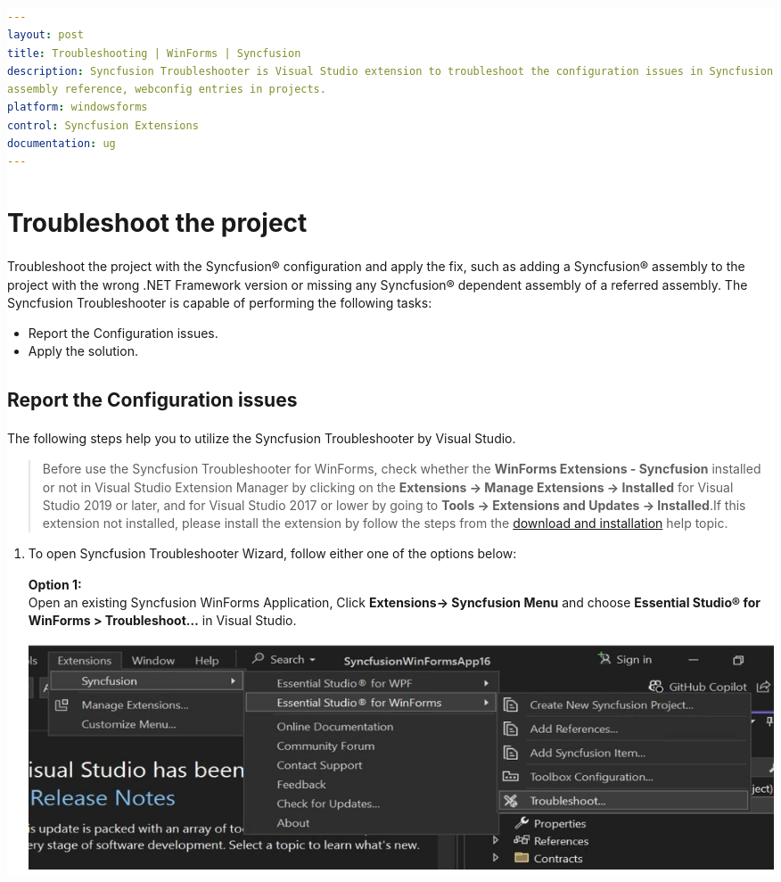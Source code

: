 ```yaml
---
layout: post
title: Troubleshooting | WinForms | Syncfusion
description: Syncfusion Troubleshooter is Visual Studio extension to troubleshoot the configuration issues in Syncfusion assembly reference, webconfig entries in projects.
platform: windowsforms
control: Syncfusion Extensions
documentation: ug
---
```


# Troubleshoot the project

Troubleshoot the project with the Syncfusion® configuration and apply the fix, such as adding a Syncfusion® assembly to the project with the wrong .NET Framework version or missing any Syncfusion® dependent assembly of a referred assembly. The Syncfusion Troubleshooter is capable of performing the following tasks:

* Report the Configuration issues.  
* Apply the solution.

## Report the Configuration issues

The following steps help you to utilize the Syncfusion Troubleshooter by Visual Studio. 

> Before use the Syncfusion Troubleshooter for WinForms, check whether the **WinForms Extensions - Syncfusion** installed or not in Visual Studio Extension Manager by clicking on the **Extensions -> Manage Extensions -> Installed** for Visual Studio 2019 or later, and for Visual Studio 2017 or lower by going to **Tools -> Extensions and Updates -> Installed**.If this extension not installed, please install the extension by follow the steps from the [download and installation](https://help.syncfusion.com/windowsforms/visual-studio-integration/download-and-installation) help topic.

1. To open Syncfusion Troubleshooter Wizard, follow either one of the options below: 
   
   **Option 1:**  
   Open an existing Syncfusion WinForms Application, Click **Extensions-> Syncfusion Menu** and choose **Essential Studio® for WinForms > Troubleshoot…** in Visual Studio.

   ![Syncfusion Troubleshooter via Syncfusion menu](SyncfusionTroubleshooter_images/Syncfusion_Menu_Troubleshooter-latest.png)
